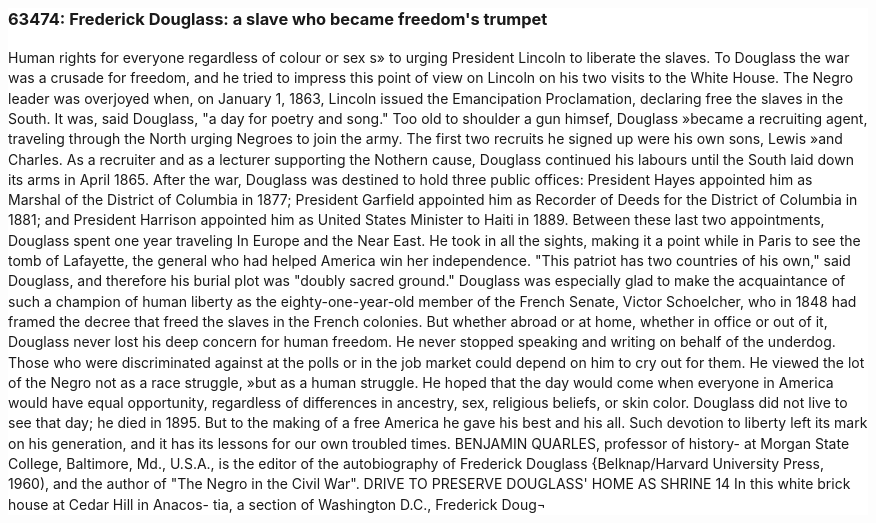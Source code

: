 ### 63474: Frederick Douglass: a slave who became freedom's trumpet

Human rights for everyone
regardless of colour or sex
s»
to urging President Lincoln to liberate the slaves. To
Douglass the war was a crusade for freedom, and he tried
to impress this point of view on Lincoln on his two visits
to the White House. The Negro leader was overjoyed
when, on January 1, 1863, Lincoln issued the Emancipation
Proclamation, declaring free the slaves in the South. It
was, said Douglass, "a day for poetry and song."
Too old to shoulder a gun himsef, Douglass »became a
recruiting agent, traveling through the North urging
Negroes to join the army. The first two recruits he
signed up were his own sons, Lewis »and Charles. As a
recruiter and as a lecturer supporting the Nothern cause,
Douglass continued his labours until the South laid down
its arms in April 1865.
After the war, Douglass was destined to hold three
public offices: President Hayes appointed him as Marshal
of the District of Columbia in 1877; President Garfield
appointed him as Recorder of Deeds for the District of
Columbia in 1881; and President Harrison appointed him
as United States Minister to Haiti in 1889.
Between these last two appointments, Douglass spent
one year traveling In Europe and the Near East. He took
in all the sights, making it a point while in Paris to see
the tomb of Lafayette, the general who had helped
America win her independence. "This patriot has two
countries of his own," said Douglass, and therefore his
burial plot was "doubly sacred ground." Douglass was
especially glad to make the acquaintance of such a
champion of human liberty as the eighty-one-year-old
member of the French Senate, Victor Schoelcher, who in
1848 had framed the decree that freed the slaves in the
French colonies.
But whether abroad or at home, whether in office or
out of it, Douglass never lost his deep concern for human
freedom. He never stopped speaking and writing on
behalf of the underdog. Those who were discriminated
against at the polls or in the job market could depend on
him to cry out for them. He viewed the lot of the Negro
not as a race struggle, »but as a human struggle. He hoped
that the day would come when everyone in America would
have equal opportunity, regardless of differences in
ancestry, sex, religious beliefs, or skin color.
Douglass did not live to see that day; he died in 1895.
But to the making of a free America he gave his best and
his all. Such devotion to liberty left its mark on his
generation, and it has its lessons for our own troubled
times.
BENJAMIN QUARLES, professor of history- at Morgan State
College, Baltimore, Md., U.S.A., is the editor of the autobiography
of Frederick Douglass {Belknap/Harvard University Press, 1960),
and the author of "The Negro in the Civil War".
DRIVE TO PRESERVE
DOUGLASS' HOME
AS SHRINE
14
In this white brick house at Cedar Hill in Anacos-
tia, a section of Washington D.C., Frederick Doug¬